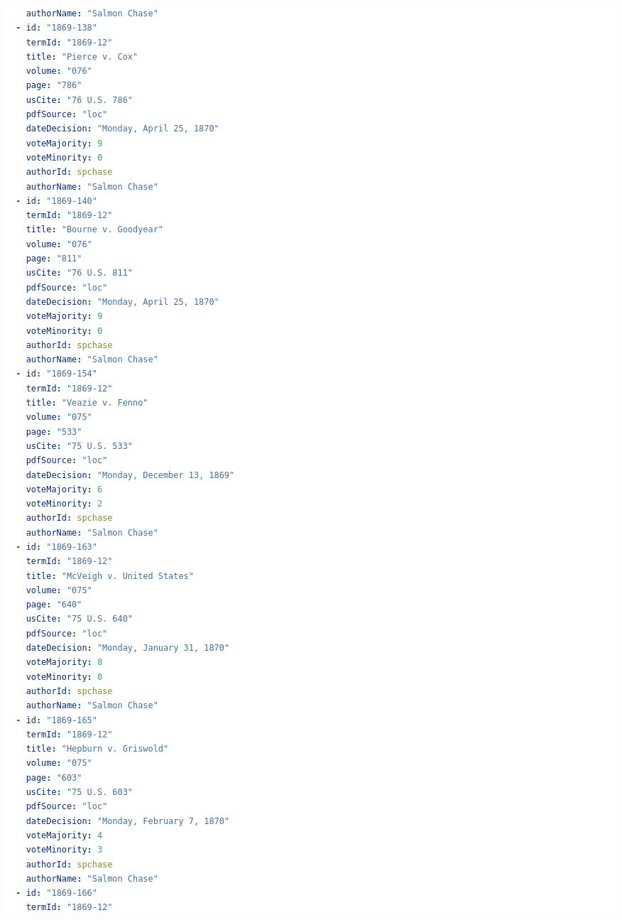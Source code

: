 ```yaml
    authorName: "Salmon Chase"
  - id: "1869-138"
    termId: "1869-12"
    title: "Pierce v. Cox"
    volume: "076"
    page: "786"
    usCite: "76 U.S. 786"
    pdfSource: "loc"
    dateDecision: "Monday, April 25, 1870"
    voteMajority: 9
    voteMinority: 0
    authorId: spchase
    authorName: "Salmon Chase"
  - id: "1869-140"
    termId: "1869-12"
    title: "Bourne v. Goodyear"
    volume: "076"
    page: "811"
    usCite: "76 U.S. 811"
    pdfSource: "loc"
    dateDecision: "Monday, April 25, 1870"
    voteMajority: 9
    voteMinority: 0
    authorId: spchase
    authorName: "Salmon Chase"
  - id: "1869-154"
    termId: "1869-12"
    title: "Veazie v. Fenno"
    volume: "075"
    page: "533"
    usCite: "75 U.S. 533"
    pdfSource: "loc"
    dateDecision: "Monday, December 13, 1869"
    voteMajority: 6
    voteMinority: 2
    authorId: spchase
    authorName: "Salmon Chase"
  - id: "1869-163"
    termId: "1869-12"
    title: "McVeigh v. United States"
    volume: "075"
    page: "640"
    usCite: "75 U.S. 640"
    pdfSource: "loc"
    dateDecision: "Monday, January 31, 1870"
    voteMajority: 8
    voteMinority: 0
    authorId: spchase
    authorName: "Salmon Chase"
  - id: "1869-165"
    termId: "1869-12"
    title: "Hepburn v. Griswold"
    volume: "075"
    page: "603"
    usCite: "75 U.S. 603"
    pdfSource: "loc"
    dateDecision: "Monday, February 7, 1870"
    voteMajority: 4
    voteMinority: 3
    authorId: spchase
    authorName: "Salmon Chase"
  - id: "1869-166"
    termId: "1869-12"
```